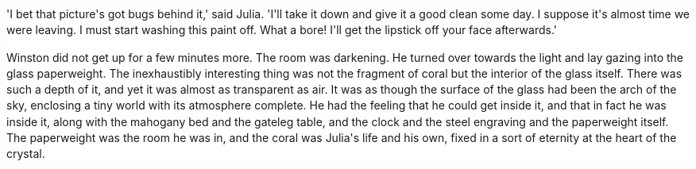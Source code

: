 'I bet that picture's got bugs behind it,' said Julia. 'I'll take it down and give it a good clean some day. I suppose it's almost time we were leaving. I must start washing this paint off. What a bore! I'll get the lipstick off your face afterwards.'

Winston did not get up for a few minutes more. The room was darkening. He turned over towards the light and lay gazing into the glass paperweight. The inexhaustibly interesting thing was not the fragment of coral but the interior of the glass itself. There was such a depth of it, and yet it was almost as transparent as air. It was as though the surface of the glass had been the arch of the sky, enclosing a tiny world with its atmosphere complete. He had the feeling that he could get inside it, and that in fact he was inside it, along with the mahogany bed and the gateleg table, and the clock and the steel engraving and the paperweight itself. The paperweight was the room he was in, and the coral was Julia's life and his own, fixed in a sort of eternity at the heart of the crystal.
